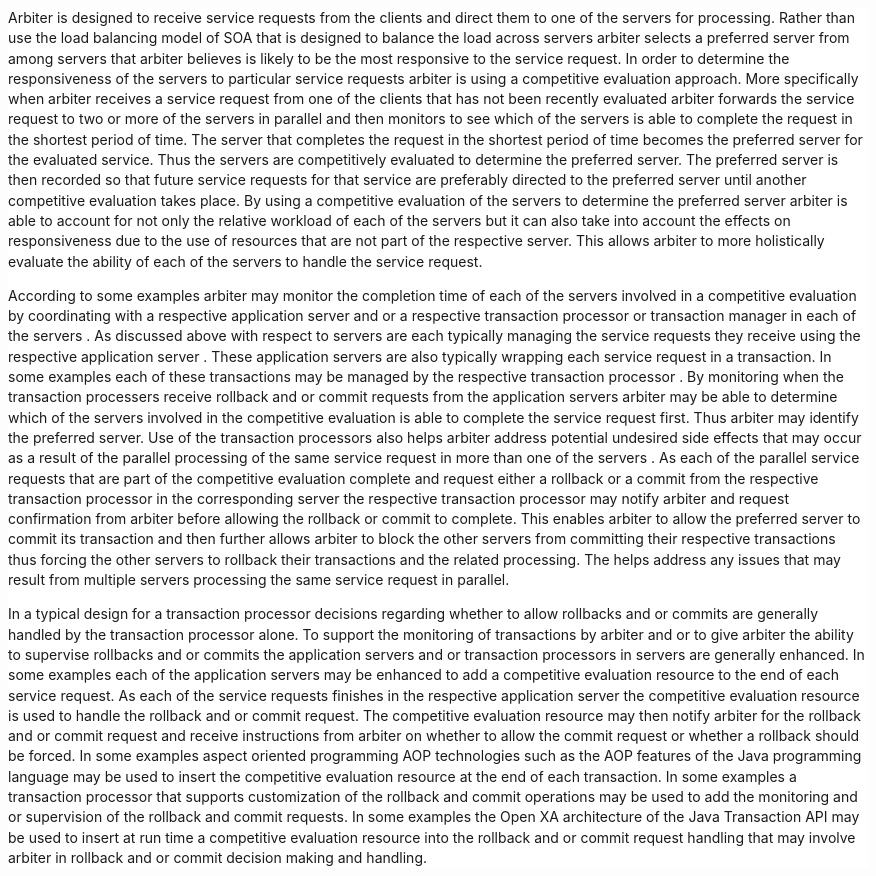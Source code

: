 Arbiter is designed to receive service requests from the clients and direct them to one of the servers for processing. Rather than use the load balancing model of SOA that is designed to balance the load across servers arbiter selects a preferred server from among servers that arbiter believes is likely to be the most responsive to the service request. In order to determine the responsiveness of the servers to particular service requests arbiter is using a competitive evaluation approach. More specifically when arbiter receives a service request from one of the clients that has not been recently evaluated arbiter forwards the service request to two or more of the servers in parallel and then monitors to see which of the servers is able to complete the request in the shortest period of time. The server that completes the request in the shortest period of time becomes the preferred server for the evaluated service. Thus the servers are competitively evaluated to determine the preferred server. The preferred server is then recorded so that future service requests for that service are preferably directed to the preferred server until another competitive evaluation takes place. By using a competitive evaluation of the servers to determine the preferred server arbiter is able to account for not only the relative workload of each of the servers but it can also take into account the effects on responsiveness due to the use of resources that are not part of the respective server. This allows arbiter to more holistically evaluate the ability of each of the servers to handle the service request.

According to some examples arbiter may monitor the completion time of each of the servers involved in a competitive evaluation by coordinating with a respective application server and or a respective transaction processor or transaction manager in each of the servers . As discussed above with respect to servers are each typically managing the service requests they receive using the respective application server . These application servers are also typically wrapping each service request in a transaction. In some examples each of these transactions may be managed by the respective transaction processor . By monitoring when the transaction processers receive rollback and or commit requests from the application servers arbiter may be able to determine which of the servers involved in the competitive evaluation is able to complete the service request first. Thus arbiter may identify the preferred server. Use of the transaction processors also helps arbiter address potential undesired side effects that may occur as a result of the parallel processing of the same service request in more than one of the servers . As each of the parallel service requests that are part of the competitive evaluation complete and request either a rollback or a commit from the respective transaction processor in the corresponding server the respective transaction processor may notify arbiter and request confirmation from arbiter before allowing the rollback or commit to complete. This enables arbiter to allow the preferred server to commit its transaction and then further allows arbiter to block the other servers from committing their respective transactions thus forcing the other servers to rollback their transactions and the related processing. The helps address any issues that may result from multiple servers processing the same service request in parallel.

In a typical design for a transaction processor decisions regarding whether to allow rollbacks and or commits are generally handled by the transaction processor alone. To support the monitoring of transactions by arbiter and or to give arbiter the ability to supervise rollbacks and or commits the application servers and or transaction processors in servers are generally enhanced. In some examples each of the application servers may be enhanced to add a competitive evaluation resource to the end of each service request. As each of the service requests finishes in the respective application server the competitive evaluation resource is used to handle the rollback and or commit request. The competitive evaluation resource may then notify arbiter for the rollback and or commit request and receive instructions from arbiter on whether to allow the commit request or whether a rollback should be forced. In some examples aspect oriented programming AOP technologies such as the AOP features of the Java programming language may be used to insert the competitive evaluation resource at the end of each transaction. In some examples a transaction processor that supports customization of the rollback and commit operations may be used to add the monitoring and or supervision of the rollback and commit requests. In some examples the Open XA architecture of the Java Transaction API may be used to insert at run time a competitive evaluation resource into the rollback and or commit request handling that may involve arbiter in rollback and or commit decision making and handling.
